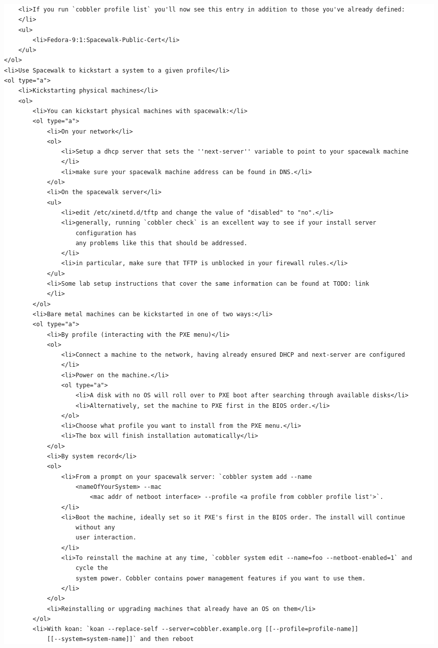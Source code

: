         <li>If you run `cobbler profile list` you'll now see this entry in addition to those you've already defined:
        </li>
        <ul>
            <li>Fedora-9:1:Spacewalk-Public-Cert</li>
        </ul>
    </ol>
    <li>Use Spacewalk to kickstart a system to a given profile</li>
    <ol type="a">
        <li>Kickstarting physical machines</li>
        <ol>
            <li>You can kickstart physical machines with spacewalk:</li>
            <ol type="a">
                <li>On your network</li>
                <ol>
                    <li>Setup a dhcp server that sets the ''next-server'' variable to point to your spacewalk machine
                    </li>
                    <li>make sure your spacewalk machine address can be found in DNS.</li>
                </ol>
                <li>On the spacewalk server</li>
                <ul>
                    <li>edit /etc/xinetd.d/tftp and change the value of "disabled" to "no".</li>
                    <li>generally, running `cobbler check` is an excellent way to see if your install server
                        configuration has
                        any problems like this that should be addressed.
                    </li>
                    <li>in particular, make sure that TFTP is unblocked in your firewall rules.</li>
                </ul>
                <li>Some lab setup instructions that cover the same information can be found at TODO: link
                </li>
            </ol>
            <li>Bare metal machines can be kickstarted in one of two ways:</li>
            <ol type="a">
                <li>By profile (interacting with the PXE menu)</li>
                <ol>
                    <li>Connect a machine to the network, having already ensured DHCP and next-server are configured
                    </li>
                    <li>Power on the machine.</li>
                    <ol type="a">
                        <li>A disk with no OS will roll over to PXE boot after searching through available disks</li>
                        <li>Alternatively, set the machine to PXE first in the BIOS order.</li>
                    </ol>
                    <li>Choose what profile you want to install from the PXE menu.</li>
                    <li>The box will finish installation automatically</li>
                </ol>
                <li>By system record</li>
                <ol>
                    <li>From a prompt on your spacewalk server: `cobbler system add --name
                        <nameOfYourSystem> --mac
                            <mac addr of netboot interface> --profile <a profile from cobbler profile list'>`.
                    </li>
                    <li>Boot the machine, ideally set so it PXE's first in the BIOS order. The install will continue
                        without any
                        user interaction.
                    </li>
                    <li>To reinstall the machine at any time, `cobbler system edit --name=foo --netboot-enabled=1` and
                        cycle the
                        system power. Cobbler contains power management features if you want to use them.
                    </li>
                </ol>
                <li>Reinstalling or upgrading machines that already have an OS on them</li>
            </ol>
            <li>With koan: `koan --replace-self --server=cobbler.example.org [[--profile=profile-name]]
                [[--system=system-name]]` and then reboot